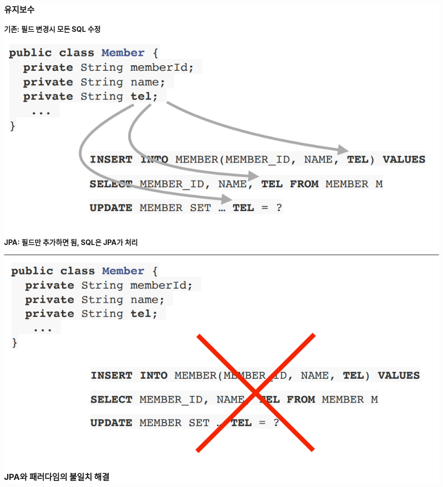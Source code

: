 ### 유지보수

**기존: 필드 변경시 모든 SQL 수정**

![](img/img_26.png)

**JPA: 필드만 추가하면 됨, SQL은 JPA가 처리**

---

![](img/img_27.png)

### JPA와 패러다임의 불일치 해결
